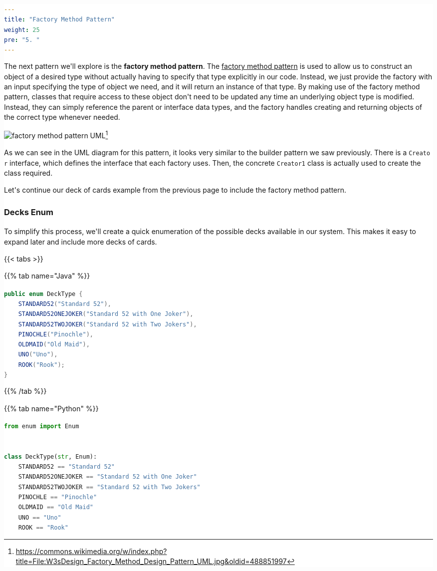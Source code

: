```yaml
---
title: "Factory Method Pattern"
weight: 25
pre: "5. "
---
```


The next pattern we'll explore is the **factory method pattern**. The [factory method pattern](https://en.wikipedia.org/wiki/Factory_method_pattern) is used to allow us to construct an object of a desired type without actually having to specify that type explicitly in our code. Instead, we just provide the factory with an input specifying the type of object we need, and it will return an instance of that type. By making use of the factory method pattern, classes that require access to these object don't need to be updated any time an underlying object type is modified. Instead, they can simply reference the parent or interface data types, and the factory handles creating and returning objects of the correct type whenever needed.

![factory method pattern UML](/cc410/images/12/factory.jpg)[^1]

[^1]: https://commons.wikimedia.org/w/index.php?title=File:W3sDesign_Factory_Method_Design_Pattern_UML.jpg&oldid=488851997

As we can see in the UML diagram for this pattern, it looks very similar to the builder pattern we saw previously. There is a `Creator` interface, which defines the interface that each factory uses. Then, the concrete `Creator1` class is actually used to create the class required. 

Let's continue our deck of cards example from the previous page to include the factory method pattern.

### Decks Enum

To simplify this process, we'll create a quick enumeration of the possible decks available in our system. This makes it easy to expand later and include more decks of cards.

{{< tabs >}}

{{% tab name="Java" %}}

```java
public enum DeckType {
    STANDARD52("Standard 52"),
    STANDARD52ONEJOKER("Standard 52 with One Joker"),
    STANDARD52TWOJOKER("Standard 52 with Two Jokers"),
    PINOCHLE("Pinochle"),
    OLDMAID("Old Maid"),
    UNO("Uno"),
    ROOK("Rook");
}
```

{{% /tab %}}

{{% tab name="Python" %}}

```python
from enum import Enum


class DeckType(str, Enum):
    STANDARD52 == "Standard 52"
    STANDARD52ONEJOKER == "Standard 52 with One Joker"
    STANDARD52TWOJOKER == "Standard 52 with Two Jokers"
    PINOCHLE == "Pinochle"
    OLDMAID == "Old Maid"
    UNO == "Uno"
    ROOK == "Rook"
```
